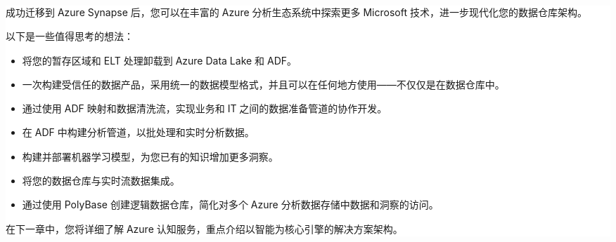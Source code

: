 成功迁移到 Azure Synapse 后，您可以在丰富的 Azure 分析生态系统中探索更多 Microsoft 技术，进一步现代化您的数据仓库架构。

以下是一些值得思考的想法：

+   将您的暂存区域和 ELT 处理卸载到 Azure Data Lake 和 ADF。

+   一次构建受信任的数据产品，采用统一的数据模型格式，并且可以在任何地方使用——不仅仅是在数据仓库中。

+   通过使用 ADF 映射和数据清洗流，实现业务和 IT 之间的数据准备管道的协作开发。

+   在 ADF 中构建分析管道，以批处理和实时分析数据。

+   构建并部署机器学习模型，为您已有的知识增加更多洞察。

+   将您的数据仓库与实时流数据集成。

+   通过使用 PolyBase 创建逻辑数据仓库，简化对多个 Azure 分析数据存储中数据和洞察的访问。

在下一章中，您将详细了解 Azure 认知服务，重点介绍以智能为核心引擎的解决方案架构。
